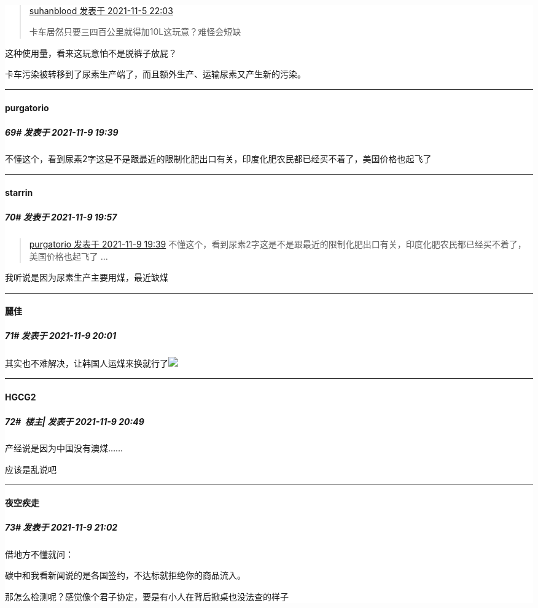 <blockquote><a href="httphttps://bbs.saraba1st.com/2b/forum.php?mod=redirect&amp;goto=findpost&amp;pid=53431401&amp;ptid=2035957" target="_blank">suhanblood 发表于 2021-11-5 22:03</a>

卡车居然只要三四百公里就得加10L这玩意？难怪会短缺</blockquote>
这种使用量，看来这玩意怕不是脱裤子放屁？

卡车污染被转移到了尿素生产端了，而且额外生产、运输尿素又产生新的污染。

*****

####  purgatorio  
##### 69#       发表于 2021-11-9 19:39

不懂这个，看到尿素2字这是不是跟最近的限制化肥出口有关，印度化肥农民都已经买不着了，美国价格也起飞了



*****

####  starrin  
##### 70#       发表于 2021-11-9 19:57

<blockquote><a href="httphttps://bbs.saraba1st.com/2b/forum.php?mod=redirect&amp;goto=findpost&amp;pid=53480581&amp;ptid=2035957" target="_blank">purgatorio 发表于 2021-11-9 19:39</a>
不懂这个，看到尿素2字这是不是跟最近的限制化肥出口有关，印度化肥农民都已经买不着了，美国价格也起飞了 ...</blockquote>
我听说是因为尿素生产主要用煤，最近缺煤

*****

####  麗佳  
##### 71#       发表于 2021-11-9 20:01

其实也不难解决，让韩国人运煤来换就行了<img src="https://static.saraba1st.com/image/smiley/face2017/067.png" referrerpolicy="no-referrer">



*****

####  HGCG2  
##### 72#         楼主| 发表于 2021-11-9 20:49

产经说是因为中国没有澳煤……

应该是乱说吧

*****

####  夜空疾走  
##### 73#       发表于 2021-11-9 21:02

借地方不懂就问：

碳中和我看新闻说的是各国签约，不达标就拒绝你的商品流入。

那怎么检测呢？感觉像个君子协定，要是有小人在背后掀桌也没法查的样子



